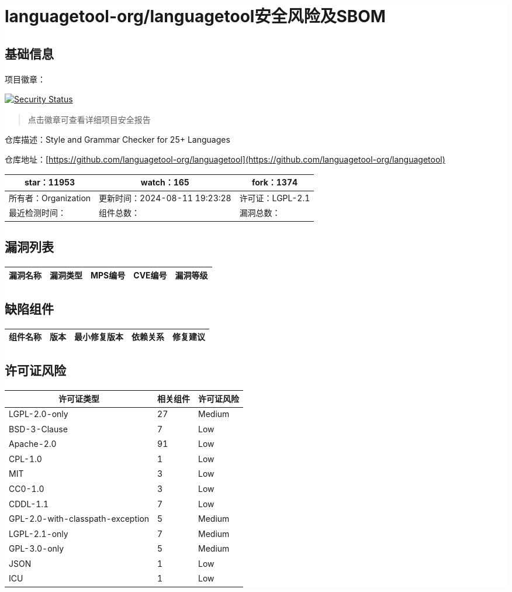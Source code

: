 # languagetool-org/languagetool安全风险及SBOM

## 基础信息

项目徽章：

[![Security Status](https://www.murphysec.com/platform3/v31/badge/1822699624645029888.svg)](https://www.murphysec.com/console/report/1697308421824274432/1822699624645029888)

> 点击徽章可查看详细项目安全报告

仓库描述：Style and Grammar Checker for 25+ Languages

仓库地址：[https://github.com/languagetool-org/languagetool](https://github.com/languagetool-org/languagetool)

| star：11953 | watch：165 | fork：1374 |
| ----------- | -------------- | ------------ |
| 所有者：Organization | 更新时间：2024-08-11 19:23:28 | 许可证：LGPL-2.1 |
| 最近检测时间： | 组件总数： | 漏洞总数： |




## 漏洞列表

| 漏洞名称 | 漏洞类型 | MPS编号 | CVE编号 | 漏洞等级 |
| ------- | ------ | ------- | ------ | ----- |





## 缺陷组件

| 组件名称 | 版本 | 最小修复版本 | 依赖关系 | 修复建议 |
| -------- | ---- | ------------ | -------- | -------- |





## 许可证风险

| 许可证类型 | 相关组件 | 许可证风险 |
| ---------- | -------- | ---------- |
|LGPL-2.0-only|27|Medium|
|BSD-3-Clause|7|Low|
|Apache-2.0|91|Low|
|CPL-1.0|1|Low|
|MIT|3|Low|
|CC0-1.0|3|Low|
|CDDL-1.1|7|Low|
|GPL-2.0-with-classpath-exception|5|Medium|
|LGPL-2.1-only|7|Medium|
|GPL-3.0-only|5|Medium|
|JSON|1|Low|
|ICU|1|Low|
